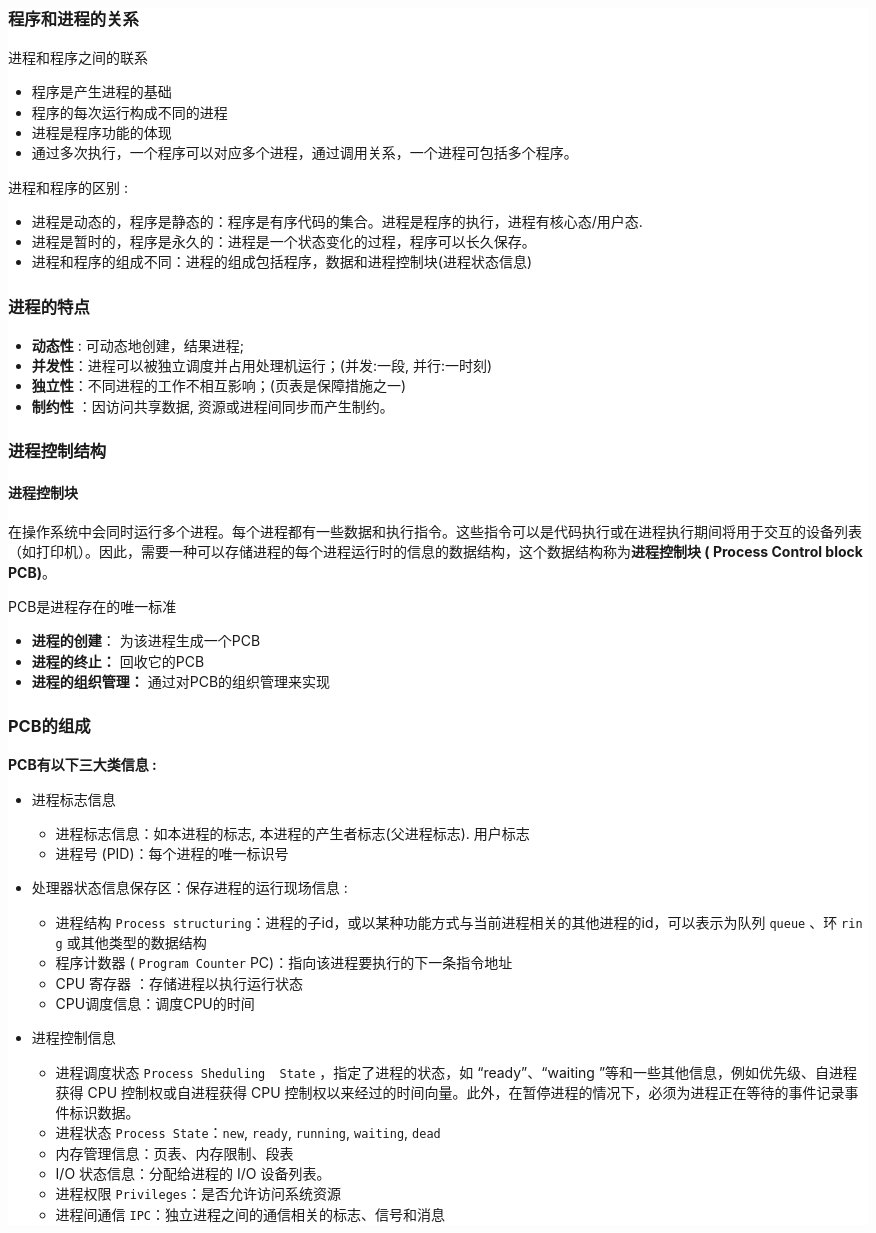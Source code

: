### 程序和进程的关系

进程和程序之间的联系

- 程序是产生进程的基础
- 程序的每次运行构成不同的进程
- 进程是程序功能的体现
- 通过多次执行，一个程序可以对应多个进程，通过调用关系，一个进程可包括多个程序。

进程和程序的区别 :

- 进程是动态的，程序是静态的：程序是有序代码的集合。进程是程序的执行，进程有核心态/用户态.
- 进程是暂时的，程序是永久的：进程是一个状态变化的过程，程序可以长久保存。
- 进程和程序的组成不同：进程的组成包括程序，数据和进程控制块(进程状态信息)

### 进程的特点

- **动态性** : 可动态地创建，结果进程;
- **并发性**：进程可以被独立调度并占用处理机运行；(并发:一段, 并行:一时刻)
- **独立性**：不同进程的工作不相互影响；(页表是保障措施之一)
- **制约性** ：因访问共享数据, 资源或进程间同步而产生制约。

### 进程控制结构

#### 进程控制块

在操作系统中会同时运行多个进程。每个进程都有一些数据和执行指令。这些指令可以是代码执行或在进程执行期间将用于交互的设备列表（如打印机）。因此，需要一种可以存储进程的每个进程运行时的信息的数据结构，这个数据结构称为**进程控制块 (  Process Control block PCB)**。

PCB是进程存在的唯一标准	

- **进程的创建**： 为该进程生成一个PCB
- **进程的终止：** 回收它的PCB
- **进程的组织管理：** 通过对PCB的组织管理来实现

### PCB的组成

**PCB有以下三大类信息 :**

- 进程标志信息
  - 进程标志信息：如本进程的标志, 本进程的产生者标志(父进程标志). 用户标志
  - 进程号 (PID)：每个进程的唯一标识号

- 处理器状态信息保存区：保存进程的运行现场信息 :
  - 进程结构 `Process structuring`：进程的子id，或以某种功能方式与当前进程相关的其他进程的id，可以表示为队列 `queue` 、环 `ring` 或其他类型的数据结构
  - 程序计数器 ( `Program Counter` PC)：指向该进程要执行的下一条指令地址
  - CPU 寄存器 ：存储进程以执行运行状态
  - CPU调度信息：调度CPU的时间

- 进程控制信息
  - 进程调度状态 `Process Sheduling  State` ，指定了进程的状态，如 “ready”、“waiting ”等和一些其他信息，例如优先级、自进程获得 CPU 控制权或自进程获得 CPU 控制权以来经过的时间向量。此外，在暂停进程的情况下，必须为进程正在等待的事件记录事件标识数据。
  - 进程状态 `Process State`：`new`,  `ready`,  `running`,  `waiting`,  `dead`
  - 内存管理信息：页表、内存限制、段表
  - I/O 状态信息：分配给进程的 I/O 设备列表。
  - 进程权限 `Privileges`：是否允许访问系统资源
  - 进程间通信 `IPC`：独立进程之间的通信相关的标志、信号和消息
